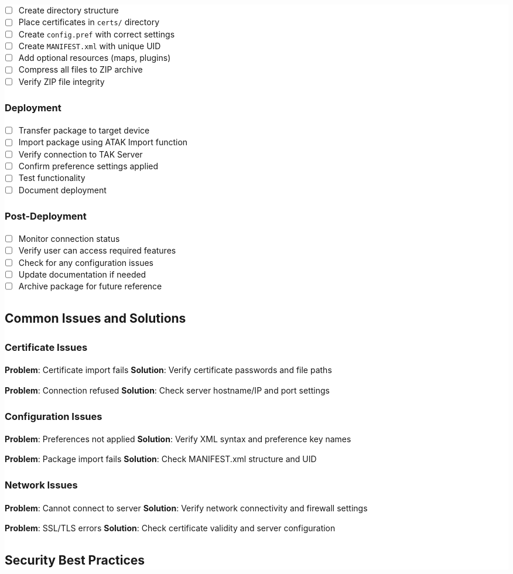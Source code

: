- [ ] Create directory structure
- [ ] Place certificates in `certs/` directory
- [ ] Create `config.pref` with correct settings
- [ ] Create `MANIFEST.xml` with unique UID
- [ ] Add optional resources (maps, plugins)
- [ ] Compress all files to ZIP archive
- [ ] Verify ZIP file integrity

### Deployment

- [ ] Transfer package to target device
- [ ] Import package using ATAK Import function
- [ ] Verify connection to TAK Server
- [ ] Confirm preference settings applied
- [ ] Test functionality
- [ ] Document deployment

### Post-Deployment

- [ ] Monitor connection status
- [ ] Verify user can access required features
- [ ] Check for any configuration issues
- [ ] Update documentation if needed
- [ ] Archive package for future reference

## Common Issues and Solutions

### Certificate Issues

**Problem**: Certificate import fails
**Solution**: Verify certificate passwords and file paths

**Problem**: Connection refused
**Solution**: Check server hostname/IP and port settings

### Configuration Issues

**Problem**: Preferences not applied
**Solution**: Verify XML syntax and preference key names

**Problem**: Package import fails
**Solution**: Check MANIFEST.xml structure and UID

### Network Issues

**Problem**: Cannot connect to server
**Solution**: Verify network connectivity and firewall settings

**Problem**: SSL/TLS errors
**Solution**: Check certificate validity and server configuration

## Security Best Practices
